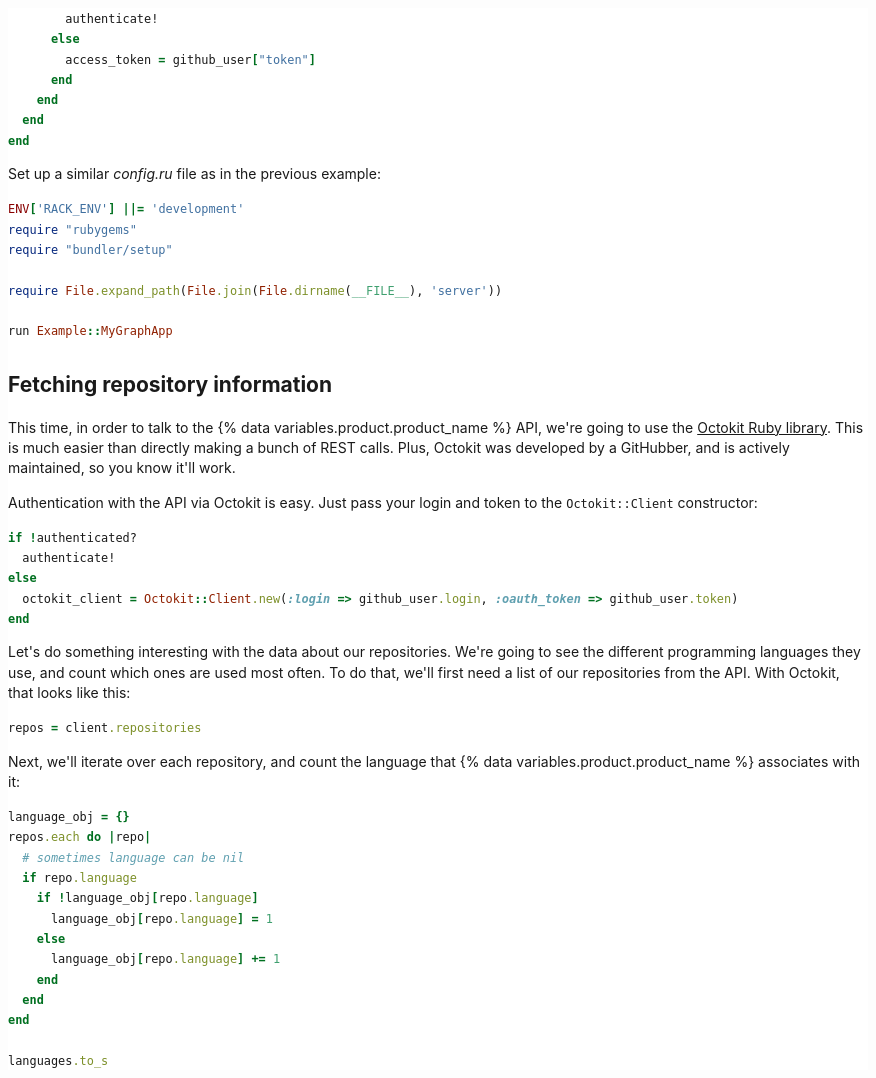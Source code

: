 ```ruby
        authenticate!
      else
        access_token = github_user["token"]
      end
    end
  end
end
```

Set up a similar _config.ru_ file as in the previous example:

```ruby
ENV['RACK_ENV'] ||= 'development'
require "rubygems"
require "bundler/setup"

require File.expand_path(File.join(File.dirname(__FILE__), 'server'))

run Example::MyGraphApp
```

## Fetching repository information

This time, in order to talk to the {% data variables.product.product_name %} API, we're going to use the [Octokit
Ruby library][octokit]. This is much easier than directly making a bunch of
REST calls. Plus, Octokit was developed by a GitHubber, and is actively maintained,
so you know it'll work.

Authentication with the API via Octokit is easy. Just pass your login
and token to the `Octokit::Client` constructor:

```ruby
if !authenticated?
  authenticate!
else
  octokit_client = Octokit::Client.new(:login => github_user.login, :oauth_token => github_user.token)
end
```

Let's do something interesting with the data about our repositories. We're going
to see the different programming languages they use, and count which ones are used
most often. To do that, we'll first need a list of our repositories from the API.
With Octokit, that looks like this:

```ruby
repos = client.repositories
```

Next, we'll iterate over each repository, and count the language that {% data variables.product.product_name %}
associates with it:

```ruby
language_obj = {}
repos.each do |repo|
  # sometimes language can be nil
  if repo.language
    if !language_obj[repo.language]
      language_obj[repo.language] = 1
    else
      language_obj[repo.language] += 1
    end
  end
end

languages.to_s
```

[d3.js]: http://d3js.org/
[basics-of-authentication]: /rest/guides/basics-of-authentication
[sinatra auth github]: https://github.com/atmos/sinatra_auth_github
[octokit]: https://github.com/octokit/octokit.rb
[d3 mortals]: http://www.recursion.org/d3-for-mere-mortals/
[d3 treemap]: https://www.d3-graph-gallery.com/treemap.html
[language api]: /rest/reference/repos#list-repository-languages
[simple tree map]: http://2kittymafiasoftware.blogspot.com/2011/09/simple-treemap-visualization-with-d3.html
[platform samples]: https://github.com/github/platform-samples/tree/master/api/ruby/rendering-data-as-graphs
[new oauth application]: https://github.com/settings/applications/new